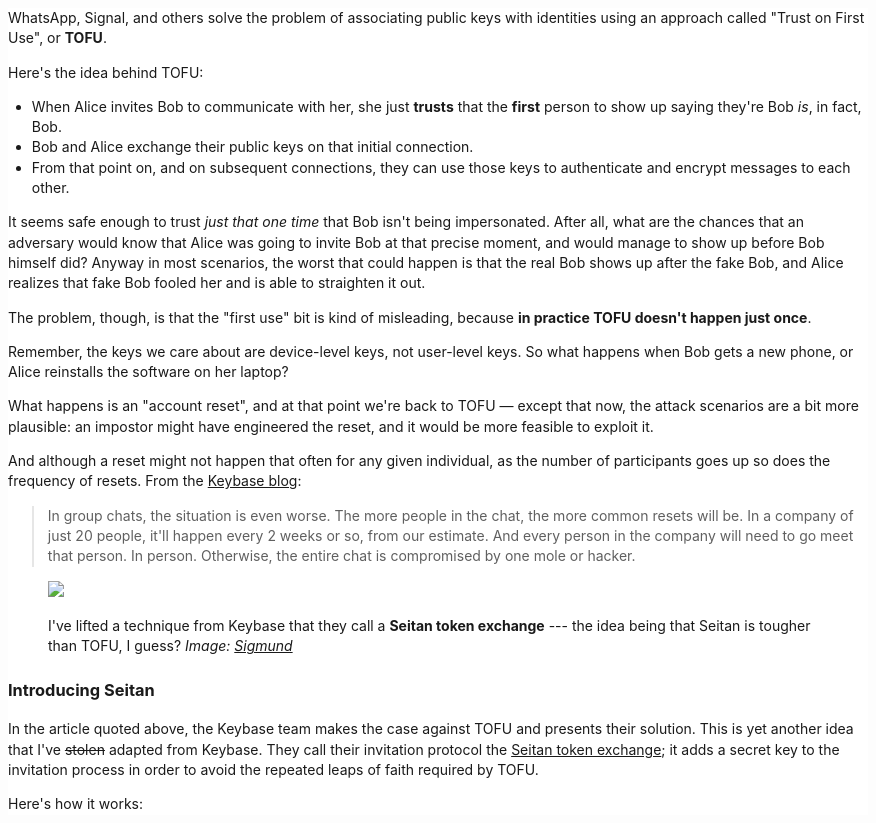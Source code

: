 WhatsApp, Signal, and others solve the problem of associating public keys with identities using an
approach called "Trust on First Use", or **TOFU**.

Here's the idea behind TOFU:

- When Alice invites Bob to communicate with her, she just **trusts** that the **first** person to
  show up saying they're Bob _is_, in fact, Bob.
- Bob and Alice exchange their public keys on that initial connection.
- From that point on, and on subsequent connections, they can use those keys to authenticate and
  encrypt messages to each other.

It seems safe enough to trust _just that one time_ that Bob isn't being impersonated. After all,
what are the chances that an adversary would know that Alice was going to invite Bob at that precise
moment, and would manage to show up before Bob himself did? Anyway in most scenarios, the worst that
could happen is that the real Bob shows up after the fake Bob, and Alice realizes that fake Bob
fooled her and is able to straighten it out.

The problem, though, is that the "first use" bit is kind of misleading, because **in practice TOFU
doesn't happen just once**.

Remember, the keys we care about are device-level keys, not user-level keys. So what happens when
Bob gets a new phone, or Alice reinstalls the software on her laptop?

What happens is an "account reset", and at that point we're back to TOFU — except that now, the
attack scenarios are a bit more plausible: an impostor might have engineered the reset, and it would
be more feasible to exploit it.

And although a reset might not happen that often for any given individual, as the number of
participants goes up so does the frequency of resets. From the [Keybase
blog](https://keybase.io/blog/chat-apps-softer-than-tofu):

> In group chats, the situation is even worse. The more people in the chat, the more common resets
> will be. In a company of just 20 people, it'll happen every 2 weeks or so, from our estimate. And
> every person in the company will need to go meet that person. In person. Otherwise, the entire
> chat is compromised by one mole or hacker.

<figure class='figure-xs'>

![]($$/2021-03-02-16-25-20.png)

I've lifted a technique from Keybase that they call a **Seitan token exchange** --- the idea being
that Seitan is tougher than TOFU, I guess? <i>Image: [Sigmund](https://unsplash.com/@sigmund)</i>

</figure>

### Introducing Seitan

In the article quoted above, the Keybase team makes the case against TOFU and presents their
solution. This is yet another idea that I've ~~stolen~~ adapted from Keybase. They call their
invitation protocol the [Seitan token exchange](https://book.keybase.io/docs/teams/seitan); it adds
a secret key to the invitation process in order to avoid the repeated leaps of faith required by
TOFU.

Here's how it works:

